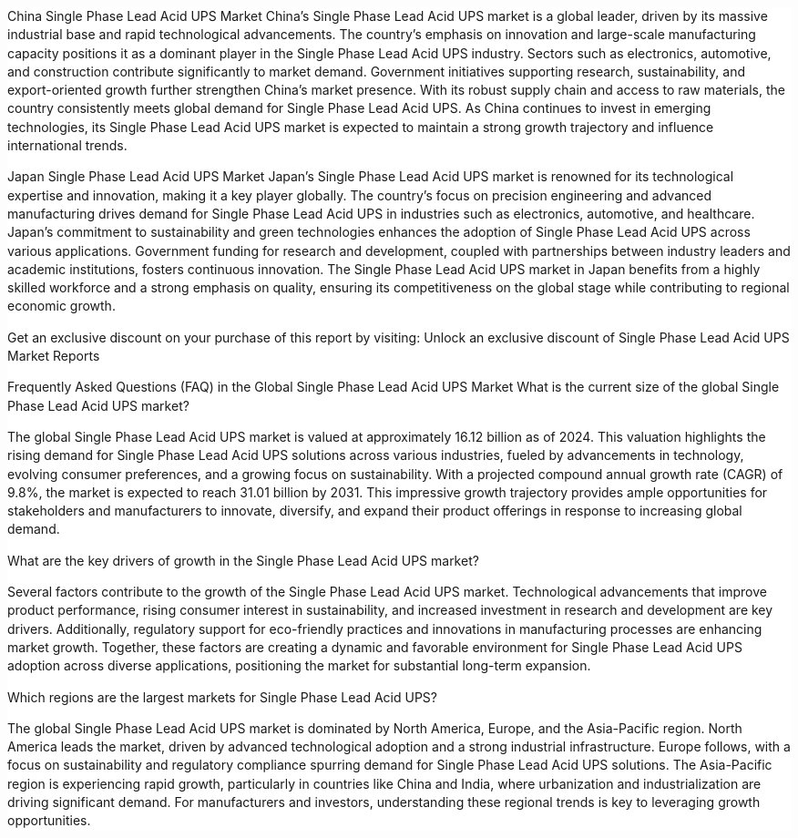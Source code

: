 China Single Phase Lead Acid UPS Market
China’s Single Phase Lead Acid UPS market is a global leader, driven by its massive industrial base and rapid technological advancements. The country’s emphasis on innovation and large-scale manufacturing capacity positions it as a dominant player in the Single Phase Lead Acid UPS industry. Sectors such as electronics, automotive, and construction contribute significantly to market demand. Government initiatives supporting research, sustainability, and export-oriented growth further strengthen China’s market presence. With its robust supply chain and access to raw materials, the country consistently meets global demand for Single Phase Lead Acid UPS. As China continues to invest in emerging technologies, its Single Phase Lead Acid UPS market is expected to maintain a strong growth trajectory and influence international trends.

Japan Single Phase Lead Acid UPS Market
Japan’s Single Phase Lead Acid UPS market is renowned for its technological expertise and innovation, making it a key player globally. The country’s focus on precision engineering and advanced manufacturing drives demand for Single Phase Lead Acid UPS in industries such as electronics, automotive, and healthcare. Japan’s commitment to sustainability and green technologies enhances the adoption of Single Phase Lead Acid UPS across various applications. Government funding for research and development, coupled with partnerships between industry leaders and academic institutions, fosters continuous innovation. The Single Phase Lead Acid UPS market in Japan benefits from a highly skilled workforce and a strong emphasis on quality, ensuring its competitiveness on the global stage while contributing to regional economic growth.

Get an exclusive discount on your purchase of this report by visiting: Unlock an exclusive discount of Single Phase Lead Acid UPS Market Reports 

Frequently Asked Questions (FAQ) in the Global Single Phase Lead Acid UPS Market
What is the current size of the global Single Phase Lead Acid UPS market?

The global Single Phase Lead Acid UPS market is valued at approximately 16.12 billion as of 2024. This valuation highlights the rising demand for Single Phase Lead Acid UPS solutions across various industries, fueled by advancements in technology, evolving consumer preferences, and a growing focus on sustainability. With a projected compound annual growth rate (CAGR) of 9.8%, the market is expected to reach 31.01 billion by 2031. This impressive growth trajectory provides ample opportunities for stakeholders and manufacturers to innovate, diversify, and expand their product offerings in response to increasing global demand.

What are the key drivers of growth in the Single Phase Lead Acid UPS market?

Several factors contribute to the growth of the Single Phase Lead Acid UPS market. Technological advancements that improve product performance, rising consumer interest in sustainability, and increased investment in research and development are key drivers. Additionally, regulatory support for eco-friendly practices and innovations in manufacturing processes are enhancing market growth. Together, these factors are creating a dynamic and favorable environment for Single Phase Lead Acid UPS adoption across diverse applications, positioning the market for substantial long-term expansion.

Which regions are the largest markets for Single Phase Lead Acid UPS?

The global Single Phase Lead Acid UPS market is dominated by North America, Europe, and the Asia-Pacific region. North America leads the market, driven by advanced technological adoption and a strong industrial infrastructure. Europe follows, with a focus on sustainability and regulatory compliance spurring demand for Single Phase Lead Acid UPS solutions. The Asia-Pacific region is experiencing rapid growth, particularly in countries like China and India, where urbanization and industrialization are driving significant demand. For manufacturers and investors, understanding these regional trends is key to leveraging growth opportunities.
